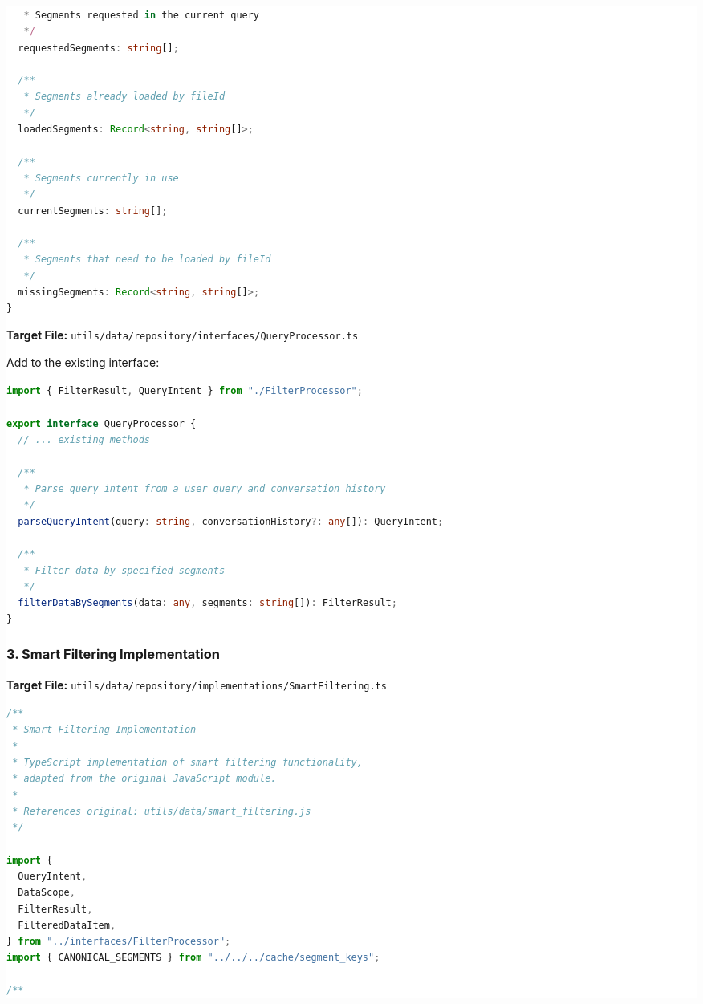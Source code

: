 ```typescript
   * Segments requested in the current query
   */
  requestedSegments: string[];

  /**
   * Segments already loaded by fileId
   */
  loadedSegments: Record<string, string[]>;

  /**
   * Segments currently in use
   */
  currentSegments: string[];

  /**
   * Segments that need to be loaded by fileId
   */
  missingSegments: Record<string, string[]>;
}
```

**Target File:** `utils/data/repository/interfaces/QueryProcessor.ts`

Add to the existing interface:

```typescript
import { FilterResult, QueryIntent } from "./FilterProcessor";

export interface QueryProcessor {
  // ... existing methods

  /**
   * Parse query intent from a user query and conversation history
   */
  parseQueryIntent(query: string, conversationHistory?: any[]): QueryIntent;

  /**
   * Filter data by specified segments
   */
  filterDataBySegments(data: any, segments: string[]): FilterResult;
}
```

### 3. Smart Filtering Implementation

**Target File:** `utils/data/repository/implementations/SmartFiltering.ts`

```typescript
/**
 * Smart Filtering Implementation
 *
 * TypeScript implementation of smart filtering functionality,
 * adapted from the original JavaScript module.
 *
 * References original: utils/data/smart_filtering.js
 */

import {
  QueryIntent,
  DataScope,
  FilterResult,
  FilteredDataItem,
} from "../interfaces/FilterProcessor";
import { CANONICAL_SEGMENTS } from "../../../cache/segment_keys";

/**
```